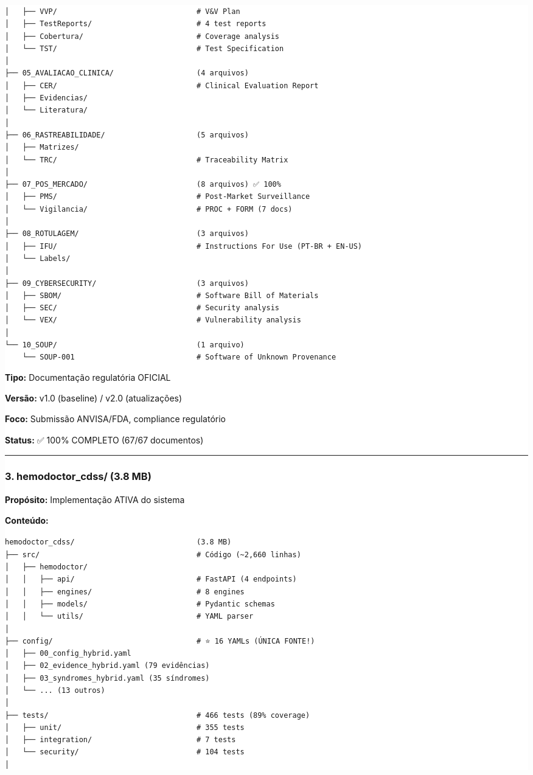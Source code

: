 ```
│   ├── VVP/                                # V&V Plan
│   ├── TestReports/                        # 4 test reports
│   ├── Cobertura/                          # Coverage analysis
│   └── TST/                                # Test Specification
│
├── 05_AVALIACAO_CLINICA/                   (4 arquivos)
│   ├── CER/                                # Clinical Evaluation Report
│   ├── Evidencias/
│   └── Literatura/
│
├── 06_RASTREABILIDADE/                     (5 arquivos)
│   ├── Matrizes/
│   └── TRC/                                # Traceability Matrix
│
├── 07_POS_MERCADO/                         (8 arquivos) ✅ 100%
│   ├── PMS/                                # Post-Market Surveillance
│   └── Vigilancia/                         # PROC + FORM (7 docs)
│
├── 08_ROTULAGEM/                           (3 arquivos)
│   ├── IFU/                                # Instructions For Use (PT-BR + EN-US)
│   └── Labels/
│
├── 09_CYBERSECURITY/                       (3 arquivos)
│   ├── SBOM/                               # Software Bill of Materials
│   ├── SEC/                                # Security analysis
│   └── VEX/                                # Vulnerability analysis
│
└── 10_SOUP/                                (1 arquivo)
    └── SOUP-001                            # Software of Unknown Provenance
```

**Tipo:** Documentação regulatória OFICIAL

**Versão:** v1.0 (baseline) / v2.0 (atualizações)

**Foco:** Submissão ANVISA/FDA, compliance regulatório

**Status:** ✅ 100% COMPLETO (67/67 documentos)

---

### 3. hemodoctor_cdss/ (3.8 MB)

**Propósito:** Implementação ATIVA do sistema

**Conteúdo:**
```
hemodoctor_cdss/                            (3.8 MB)
├── src/                                    # Código (~2,660 linhas)
│   ├── hemodoctor/
│   │   ├── api/                            # FastAPI (4 endpoints)
│   │   ├── engines/                        # 8 engines
│   │   ├── models/                         # Pydantic schemas
│   │   └── utils/                          # YAML parser
│
├── config/                                 # ⭐ 16 YAMLs (ÚNICA FONTE!)
│   ├── 00_config_hybrid.yaml
│   ├── 02_evidence_hybrid.yaml (79 evidências)
│   ├── 03_syndromes_hybrid.yaml (35 síndromes)
│   └── ... (13 outros)
│
├── tests/                                  # 466 tests (89% coverage)
│   ├── unit/                               # 355 tests
│   ├── integration/                        # 7 tests
│   └── security/                           # 104 tests
│
```